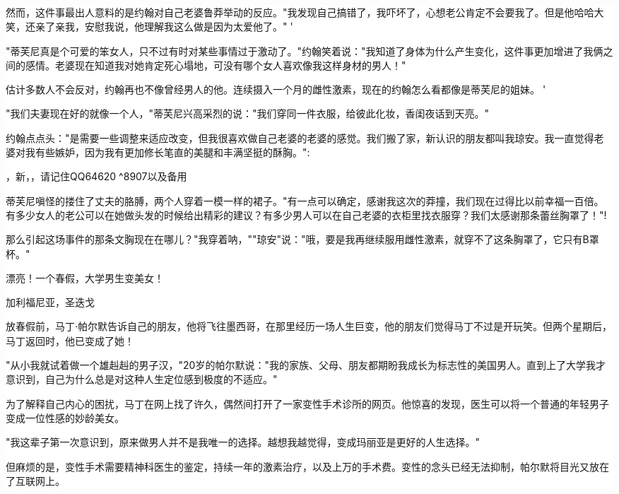 



然而，这件事最出人意料的是约翰对自己老婆鲁莽举动的反应。"我发现自己搞错了，我吓坏了，心想老公肯定不会要我了。但是他哈哈大笑，还亲了亲我，安慰我说，他理解我这么做是因为太爱他了。" '





"蒂芙尼真是个可爱的笨女人，只不过有时对某些事情过于激动了。"约翰笑着说："我知道了身体为什么产生变化，这件事更加增进了我俩之间的感情。老婆现在知道我对她肯定死心塌地，可没有哪个女人喜欢像我这样身材的男人！"





估计多数人不会反对，约翰再也不像曾经男人的他。连续摄入一个月的雌性激素，现在的约翰怎么看都像是蒂芙尼的姐妹。 '



"我们夫妻现在好的就像一个人，"蒂芙尼兴高采烈的说："我们穿同一件衣服，给彼此化妆，香闺夜话到天亮。"



约翰点点头："是需要一些调整来适应改变，但我很喜欢做自己老婆的老婆的感觉。我们搬了家，新认识的朋友都叫我琼安。我一直觉得老婆对我有些嫉妒，因为我有更加修长笔直的美腿和丰满坚挺的酥胸。":



，新，，请记住QQ64620 ^8907以及备用



蒂芙尼嗔怪的搂住了丈夫的胳膊，两个人穿着一模一样的裙子。"有一点可以确定，感谢我这次的莽撞，我们现在过得比以前幸福一百倍。有多少女人的老公可以在她做头发的时候给出精彩的建议？有多少男人可以在自己老婆的衣柜里找衣服穿？我们太感谢那条蕾丝胸罩了！"!



那么引起这场事件的那条文胸现在在哪儿？"我穿着呐，""琼安"说："哦，要是我再继续服用雌性激素，就穿不了这条胸罩了，它只有B罩杯。"









漂亮！一个春假，大学男生变美女！



加利福尼亚，圣迭戈





放春假前，马丁·帕尔默告诉自己的朋友，他将飞往墨西哥，在那里经历一场人生巨变，他的朋友们觉得马丁不过是开玩笑。但两个星期后，马丁返回时，他已变成了她！





"从小我就试着做一个雄赳赳的男子汉，"20岁的帕尔默说："我的家族、父母、朋友都期盼我成长为标志性的美国男人。直到上了大学我才意识到，自己为什么总是对这种人生定位感到极度的不适应。"



为了解释自己内心的困扰，马丁在网上找了许久，偶然间打开了一家变性手术诊所的网页。他惊喜的发现，医生可以将一个普通的年轻男子变成一位性感的妙龄美女。



"我这辈子第一次意识到，原来做男人并不是我唯一的选择。越想我越觉得，变成玛丽亚是更好的人生选择。"





但麻烦的是，变性手术需要精神科医生的鉴定，持续一年的激素治疗，以及上万的手术费。变性的念头已经无法抑制，帕尔默将目光又放在了互联网上。
